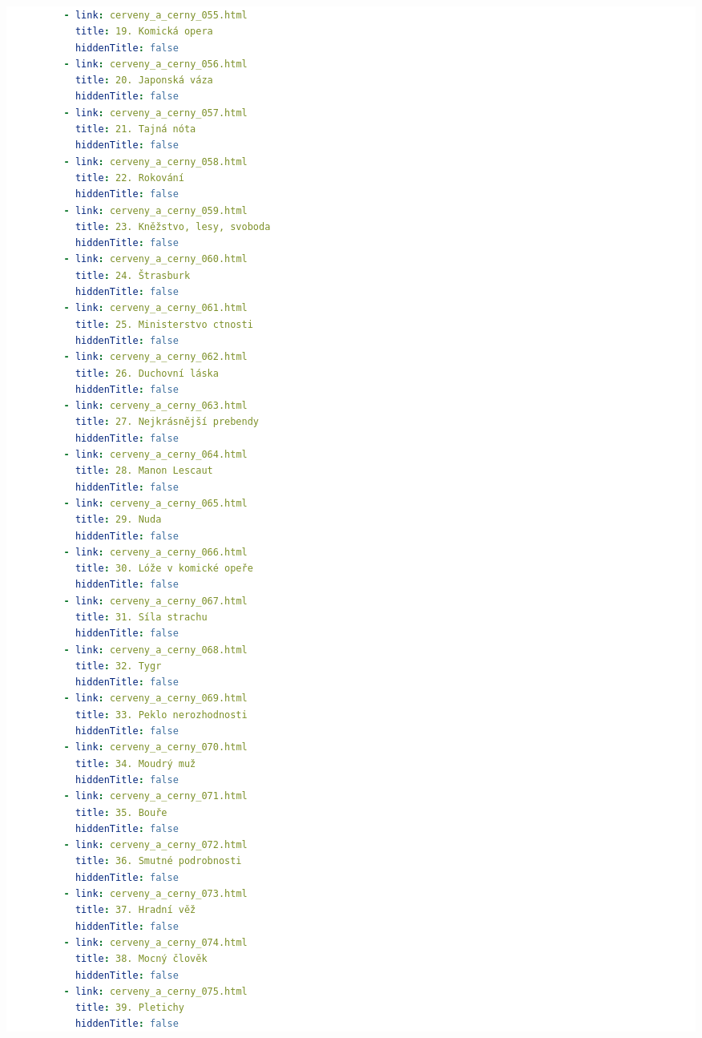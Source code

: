 ```yaml
          - link: cerveny_a_cerny_055.html
            title: 19. Komická opera
            hiddenTitle: false
          - link: cerveny_a_cerny_056.html
            title: 20. Japonská váza
            hiddenTitle: false
          - link: cerveny_a_cerny_057.html
            title: 21. Tajná nóta
            hiddenTitle: false
          - link: cerveny_a_cerny_058.html
            title: 22. Rokování
            hiddenTitle: false
          - link: cerveny_a_cerny_059.html
            title: 23. Kněžstvo, lesy, svoboda
            hiddenTitle: false
          - link: cerveny_a_cerny_060.html
            title: 24. Štrasburk
            hiddenTitle: false
          - link: cerveny_a_cerny_061.html
            title: 25. Ministerstvo ctnosti
            hiddenTitle: false
          - link: cerveny_a_cerny_062.html
            title: 26. Duchovní láska
            hiddenTitle: false
          - link: cerveny_a_cerny_063.html
            title: 27. Nejkrásnější prebendy
            hiddenTitle: false
          - link: cerveny_a_cerny_064.html
            title: 28. Manon Lescaut
            hiddenTitle: false
          - link: cerveny_a_cerny_065.html
            title: 29. Nuda
            hiddenTitle: false
          - link: cerveny_a_cerny_066.html
            title: 30. Lóže v komické opeře
            hiddenTitle: false
          - link: cerveny_a_cerny_067.html
            title: 31. Síla strachu
            hiddenTitle: false
          - link: cerveny_a_cerny_068.html
            title: 32. Tygr
            hiddenTitle: false
          - link: cerveny_a_cerny_069.html
            title: 33. Peklo nerozhodnosti
            hiddenTitle: false
          - link: cerveny_a_cerny_070.html
            title: 34. Moudrý muž
            hiddenTitle: false
          - link: cerveny_a_cerny_071.html
            title: 35. Bouře
            hiddenTitle: false
          - link: cerveny_a_cerny_072.html
            title: 36. Smutné podrobnosti
            hiddenTitle: false
          - link: cerveny_a_cerny_073.html
            title: 37. Hradní věž
            hiddenTitle: false
          - link: cerveny_a_cerny_074.html
            title: 38. Mocný člověk
            hiddenTitle: false
          - link: cerveny_a_cerny_075.html
            title: 39. Pletichy
            hiddenTitle: false
```
